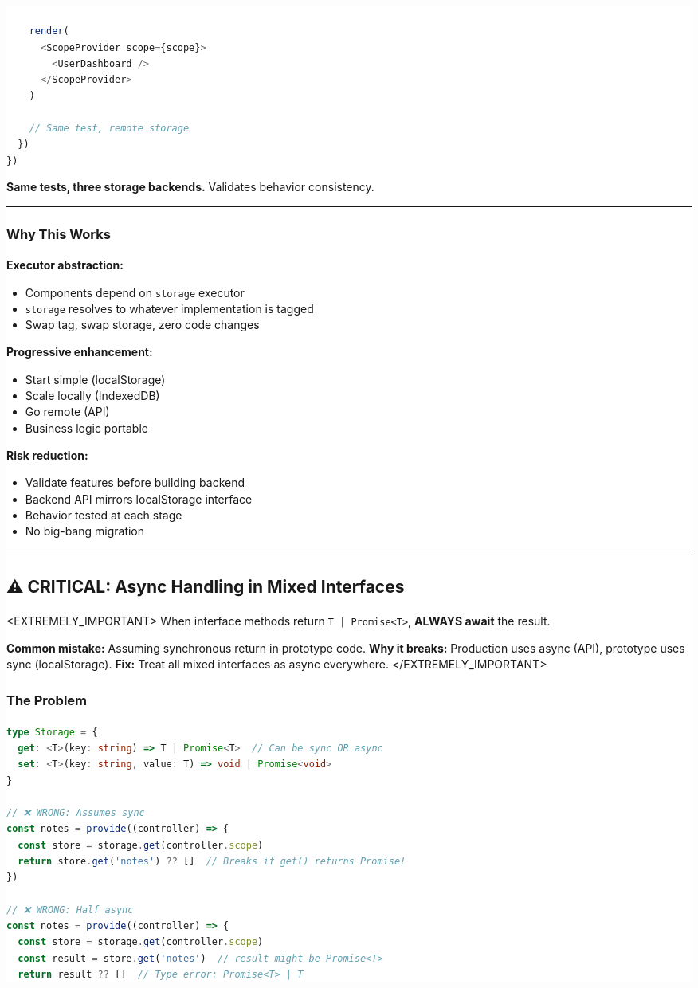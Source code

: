 ```typescript

    render(
      <ScopeProvider scope={scope}>
        <UserDashboard />
      </ScopeProvider>
    )

    // Same test, remote storage
  })
})
```

**Same tests, three storage backends.** Validates behavior consistency.

---

### Why This Works

**Executor abstraction:**
- Components depend on `storage` executor
- `storage` resolves to whatever implementation is tagged
- Swap tag, swap storage, zero code changes

**Progressive enhancement:**
- Start simple (localStorage)
- Scale locally (IndexedDB)
- Go remote (API)
- Business logic portable

**Risk reduction:**
- Validate features before building backend
- Backend API mirrors localStorage interface
- Behavior tested at each stage
- No big-bang migration

---

## ⚠️ CRITICAL: Async Handling in Mixed Interfaces

<EXTREMELY_IMPORTANT>
When interface methods return `T | Promise<T>`, **ALWAYS await** the result.

**Common mistake:** Assuming synchronous return in prototype code.
**Why it breaks:** Production uses async (API), prototype uses sync (localStorage).
**Fix:** Treat all mixed interfaces as async everywhere.
</EXTREMELY_IMPORTANT>

### The Problem

```typescript
type Storage = {
  get: <T>(key: string) => T | Promise<T>  // Can be sync OR async
  set: <T>(key: string, value: T) => void | Promise<void>
}

// ❌ WRONG: Assumes sync
const notes = provide((controller) => {
  const store = storage.get(controller.scope)
  return store.get('notes') ?? []  // Breaks if get() returns Promise!
})

// ❌ WRONG: Half async
const notes = provide((controller) => {
  const store = storage.get(controller.scope)
  const result = store.get('notes')  // result might be Promise<T>
  return result ?? []  // Type error: Promise<T> | T
```